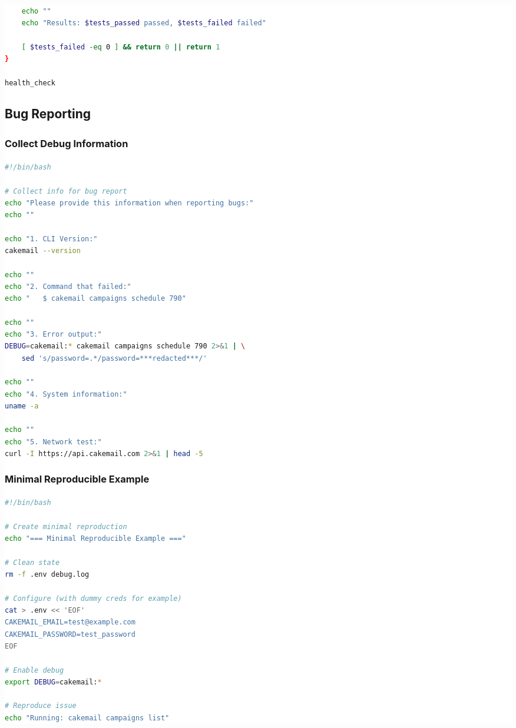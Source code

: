 ```bash
    echo ""
    echo "Results: $tests_passed passed, $tests_failed failed"

    [ $tests_failed -eq 0 ] && return 0 || return 1
}

health_check
```

## Bug Reporting

### Collect Debug Information

```bash
#!/bin/bash

# Collect info for bug report
echo "Please provide this information when reporting bugs:"
echo ""

echo "1. CLI Version:"
cakemail --version

echo ""
echo "2. Command that failed:"
echo "   $ cakemail campaigns schedule 790"

echo ""
echo "3. Error output:"
DEBUG=cakemail:* cakemail campaigns schedule 790 2>&1 | \
    sed 's/password=.*/password=***redacted***/'

echo ""
echo "4. System information:"
uname -a

echo ""
echo "5. Network test:"
curl -I https://api.cakemail.com 2>&1 | head -5
```

### Minimal Reproducible Example

```bash
#!/bin/bash

# Create minimal reproduction
echo "=== Minimal Reproducible Example ==="

# Clean state
rm -f .env debug.log

# Configure (with dummy creds for example)
cat > .env << 'EOF'
CAKEMAIL_EMAIL=test@example.com
CAKEMAIL_PASSWORD=test_password
EOF

# Enable debug
export DEBUG=cakemail:*

# Reproduce issue
echo "Running: cakemail campaigns list"
```